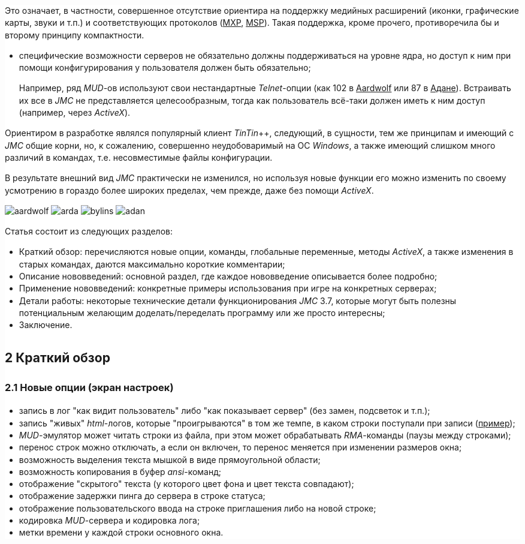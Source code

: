   Это означает, в частности, совершенное отсутствие ориентира на поддержку медийных расширений (иконки, графические карты, звуки и т.п.) и соответствующих протоколов ([MXP](http://www.zuggsoft.com/zmud/mxp.htm), [MSP](http://www.zuggsoft.com/zmud/msp.htm)). Такая поддержка, кроме прочего, противоречила бы и второму принципу компактности.
- специфические возможности серверов не обязательно должны поддерживаться на уровне ядра, но доступ к ним при помощи конфигурирования у пользователя должен быть обязательно;
  
  Например, ряд _MUD_-ов используют свои нестандартные _Telnet_-опции (как 102 в [Aardwolf](http://www.aardwolf.com/) или 87 в [Адане](http://adan.ru)). Встраивать их все в _JMC_ не представляется целесообразным, тогда как пользователь всё-таки должен иметь к ним доступ (например, через _ActiveX_).

Ориентиром в разработке являлся популярный клиент _TinTin_++, следующий, в сущности, тем же принципам и имеющий с _JMC_ общие корни, но, к сожалению, совершенно неудобоваримый на ОС _Windows_, а также имеющий слишком много различий в командах, т.е. несовместимые файлы конфигурации.

В результате внешний вид _JMC_ практически не изменился, но используя новые функции его можно изменить по своему усмотрению в гораздо более широких пределах, чем прежде, даже без помощи _ActiveX_.

![aardwolf](https://cloud.githubusercontent.com/assets/14967216/19251350/7fa30f0a-8f47-11e6-9c8e-e31a6617cde9.png)
![arda](https://cloud.githubusercontent.com/assets/14967216/19251372/9829e83c-8f47-11e6-92bc-8022a1b7efc7.png)
![bylins](https://cloud.githubusercontent.com/assets/14967216/19251361/902f2bf6-8f47-11e6-8147-53746bfc1113.png)
![adan](https://cloud.githubusercontent.com/assets/14967216/19251364/925c7082-8f47-11e6-8168-d2ed69942273.png)

Статья состоит из следующих разделов:
- Краткий обзор: перечисляются новые опции, команды, глобальные переменные, методы _ActiveX_, а также изменения в старых командах, даются максимально короткие комментарии;
- Описание нововведений: основной раздел, где каждое нововведение описывается более подробно;
- Применение нововведений: конкретные примеры использования при игре на конкретных серверах;
- Детали работы: некоторые технические детали функционирования _JMC_ 3.7, которые могут быть полезны потенциальным желающим доделать/переделать программу или же просто интересны;
- Заключение.

## 2 Краткий обзор

### 2.1 Новые опции (экран настроек)
- запись в лог "как видит пользователь" либо "как показывает сервер" (без замен, подсветок и т.п.);
- запись "живых" _html_-логов, которые "проигрываются" в том же темпе, в каком строки поступали при записи ([пример](http://www.peeep.us/1b73508b));
- _MUD_-эмулятор может читать строки из файла, при этом может обрабатывать _RMA_-команды (паузы между строками);
- перенос строк можно отключать, а если он включен, то перенос меняется при изменении размеров окна;
- возможность выделения текста мышкой в виде прямоугольной области;
- возможность копирования в буфер _ansi_-команд;
- отображение "скрытого" текста (у которого цвет фона и цвет текста совпадают);
- отображение задержки пинга до сервера в строке статуса;
- отображение пользовательского ввода на строке приглашения либо на новой строке;
- кодировка _MUD_-сервера и кодировка лога;
- метки времени у каждой строки основного окна.
